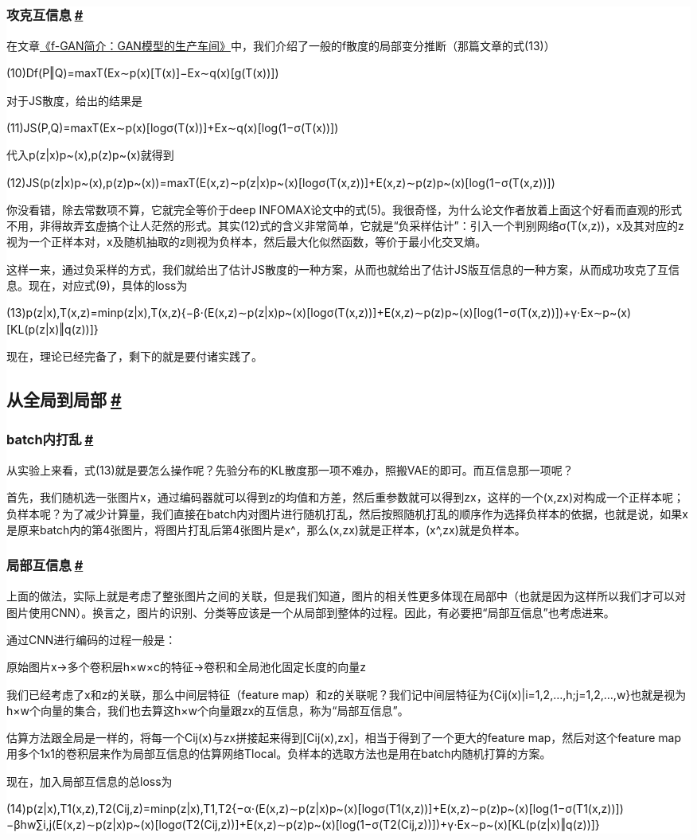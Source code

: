 ### 攻克互信息 [#](#攻克互信息)

在文章[《f-GAN简介：GAN模型的生产车间》](https://spaces.ac.cn/archives/6016)中，我们介绍了一般的f散度的局部变分推断（那篇文章的式(13)）

(10)Df(P‖Q)\=maxT(Ex∼p(x)\[T(x)\]−Ex∼q(x)\[g(T(x))\])

  
对于JS散度，给出的结果是

(11)JS(P,Q)\=maxT(Ex∼p(x)\[log⁡σ(T(x))\]+Ex∼q(x)\[log⁡(1−σ(T(x))\])

  
代入p(z|x)p~(x),p(z)p~(x)就得到

(12)JS(p(z|x)p~(x),p(z)p~(x))\=maxT(E(x,z)∼p(z|x)p~(x)\[log⁡σ(T(x,z))\]+E(x,z)∼p(z)p~(x)\[log⁡(1−σ(T(x,z))\])

  
你没看错，除去常数项不算，它就完全等价于deep INFOMAX论文中的式(5)。我很奇怪，为什么论文作者放着上面这个好看而直观的形式不用，非得故弄玄虚搞个让人茫然的形式。其实(12)式的含义非常简单，它就是“负采样估计”：引入一个判别网络σ(T(x,z))，x及其对应的z视为一个正样本对，x及随机抽取的z则视为负样本，然后最大化似然函数，等价于最小化交叉熵。

这样一来，通过负采样的方式，我们就给出了估计JS散度的一种方案，从而也就给出了估计JS版互信息的一种方案，从而成功攻克了互信息。现在，对应式(9)，具体的loss为

(13)p(z|x),T(x,z)\=minp(z|x),T(x,z){−β⋅(E(x,z)∼p(z|x)p~(x)\[log⁡σ(T(x,z))\]+E(x,z)∼p(z)p~(x)\[log⁡(1−σ(T(x,z))\])+γ⋅Ex∼p~(x)\[KL(p(z|x)‖q(z))\]}

  
现在，理论已经完备了，剩下的就是要付诸实践了。

从全局到局部 [#](#从全局到局部)
-------------------

### batch内打乱 [#](#batch内打乱)

从实验上来看，式(13)就是要怎么操作呢？先验分布的KL散度那一项不难办，照搬VAE的即可。而互信息那一项呢？

首先，我们随机选一张图片x，通过编码器就可以得到z的均值和方差，然后重参数就可以得到zx，这样的一个(x,zx)对构成一个正样本呢；负样本呢？为了减少计算量，我们直接在batch内对图片进行随机打乱，然后按照随机打乱的顺序作为选择负样本的依据，也就是说，如果x是原来batch内的第4张图片，将图片打乱后第4张图片是x^，那么(x,zx)就是正样本，(x^,zx)就是负样本。

### 局部互信息 [#](#局部互信息)

上面的做法，实际上就是考虑了整张图片之间的关联，但是我们知道，图片的相关性更多体现在局部中（也就是因为这样所以我们才可以对图片使用CNN）。换言之，图片的识别、分类等应该是一个从局部到整体的过程。因此，有必要把“局部互信息”也考虑进来。

通过CNN进行编码的过程一般是：

原始图片x→多个卷积层h×w×c的特征→卷积和全局池化固定长度的向量z

  
我们已经考虑了x和z的关联，那么中间层特征（feature map）和z的关联呢？我们记中间层特征为{Cij(x)|i\=1,2,…,h;j\=1,2,…,w}也就是视为h×w个向量的集合，我们也去算这h×w个向量跟zx的互信息，称为“局部互信息”。

估算方法跟全局是一样的，将每一个Cij(x)与zx拼接起来得到\[Cij(x),zx\]，相当于得到了一个更大的feature map，然后对这个feature map用多个1x1的卷积层来作为局部互信息的估算网络Tlocal。负样本的选取方法也是用在batch内随机打算的方案。

现在，加入局部互信息的总loss为

(14)p(z|x),T1(x,z),T2(Cij,z)\=minp(z|x),T1,T2{−α⋅(E(x,z)∼p(z|x)p~(x)\[log⁡σ(T1(x,z))\]+E(x,z)∼p(z)p~(x)\[log⁡(1−σ(T1(x,z))\])−βhw∑i,j(E(x,z)∼p(z|x)p~(x)\[log⁡σ(T2(Cij,z))\]+E(x,z)∼p(z)p~(x)\[log⁡(1−σ(T2(Cij,z))\])+γ⋅Ex∼p~(x)\[KL(p(z|x)‖q(z))\]}
